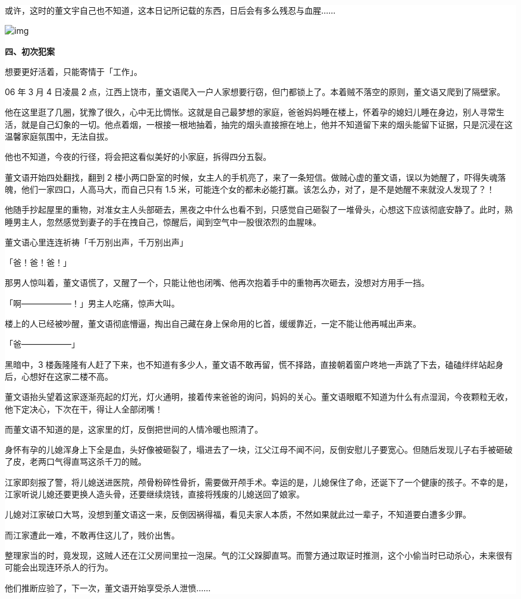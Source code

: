 或许，这时的董文宇自己也不知道，这本日记所记载的东西，日后会有多么残忍与血腥……


![img](https://pic3.zhimg.com/v2-d9ccc0a5b1d4a816b4817617a53b7ece.webp)

**四、初次犯案**


想要更好活着，只能寄情于「工作」。


06 年 3 月 4 日凌晨 2 点，江西上饶市，董文语爬入一户人家想要行窃，但门都锁上了。本着贼不落空的原则，董文语又爬到了隔壁家。


他在这里逛了几圈，犹豫了很久，心中无比惆怅。这就是自己最梦想的家庭，爸爸妈妈睡在楼上，怀着孕的媳妇儿睡在身边，别人寻常生活，就是自己幻象的一切。他点着烟，一根接一根地抽着，抽完的烟头直接擦在地上，他并不知道留下来的烟头能留下证据，只是沉浸在这温馨家庭氛围中，无法自拔。


他也不知道，今夜的行径，将会把这看似美好的小家庭，拆得四分五裂。


董文语开始四处翻找，翻到 2 楼小两口卧室的时候，女主人的手机亮了，来了一条短信。做贼心虚的董文语，误以为她醒了，吓得失魂落魄，他们一家四口，人高马大，而自己只有 1.5 米，可能连个女的都未必能打赢。该怎么办，对了，是不是她醒不来就没人发现了？！


他随手抄起屋里的重物，对准女主人头部砸去，黑夜之中什么也看不到，只感觉自己砸裂了一堆骨头，心想这下应该彻底安静了。此时，熟睡男主人，忽然感觉到妻子的手在拽自己，惊醒后，闻到空气中一股很浓烈的血腥味。


董文语心里连连祈祷「千万别出声，千万别出声」


「爸！爸！爸！」


那男人惊叫着，董文语慌了，又醒了一个，只能让他也闭嘴、他再次抱着手中的重物再次砸去，没想对方用手一挡。


「啊——————！」男主人吃痛，惊声大叫。


楼上的人已经被吵醒，董文语彻底懵逼，掏出自己藏在身上保命用的匕首，缓缓靠近，一定不能让他再喊出声来。


「爸——————」


黑暗中，3 楼轰隆隆有人赶了下来，也不知道有多少人，董文语不敢再留，慌不择路，直接朝着窗户咚地一声跳了下去，磕磕绊绊站起身后，心想好在这家二楼不高。


董文语抬头望着这家逐渐亮起的灯光，灯火通明，接着传来爸爸的询问，妈妈的关心。董文语眼眶不知道为什么有点湿润，今夜颗粒无收，他下定决心，下次在干，得让人全部闭嘴！


而董文语不知道的是，这家里的灯，反倒把世间的人情冷暖也照清了。


身怀有孕的儿媳浑身上下全是血，头好像被砸裂了，塌进去了一块，江父江母不闻不问，反倒安慰儿子要宽心。但随后发现儿子右手被砸破了皮，老两口气得直骂这杀千刀的贼。


江家即刻报了警，将儿媳送进医院，颅骨粉碎性骨折，需要做开颅手术。幸运的是，儿媳保住了命，还诞下了一个健康的孩子。不幸的是，江家听说儿媳还要更换人造头骨，还要继续烧钱，直接将残废的儿媳送回了娘家。


儿媳对江家破口大骂，没想到董文语这一来，反倒因祸得福，看见夫家人本质，不然如果就此过一辈子，不知道要白遭多少罪。


而江家遭此一难，不敢再住这儿了，贱价出售。


整理家当的时，竟发现，这贼人还在江父房间里拉一泡屎。气的江父跺脚直骂。而警方通过取证时推测，这个小偷当时已动杀心，未来很有可能会出现连环杀人的行为。


他们推断应验了，下一次，董文语开始享受杀人泄愤……
